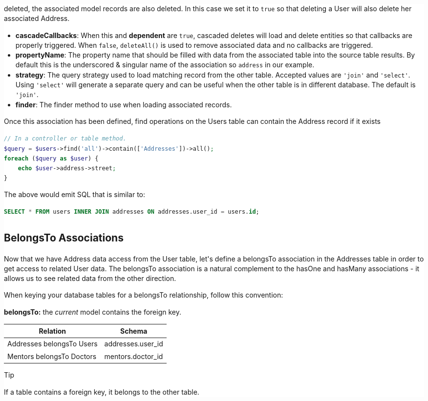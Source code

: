   deleted, the associated model records are also deleted. In this case we set it
  to `true` so that deleting a User will also delete her associated Address.
- **cascadeCallbacks**: When this and **dependent** are `true`, cascaded
  deletes will load and delete entities so that callbacks are properly
  triggered. When `false`, `deleteAll()` is used to remove associated data
  and no callbacks are triggered.
- **propertyName**: The property name that should be filled with data from the
  associated table into the source table results. By default this is the
  underscored & singular name of the association so `address` in our example.
- **strategy**: The query strategy used to load matching record from the other table.
  Accepted values are `'join'` and `'select'`. Using `'select'` will generate a separate query
  and can be useful when the other table is in different database. The default is `'join'`.
- **finder**: The finder method to use when loading associated records.

Once this association has been defined, find operations on the Users table can
contain the Address record if it exists

```php
// In a controller or table method.
$query = $users->find('all')->contain(['Addresses'])->all();
foreach ($query as $user) {
    echo $user->address->street;
}

```

The above would emit SQL that is similar to:

```sql
SELECT * FROM users INNER JOIN addresses ON addresses.user_id = users.id;
```

<a id="belongs-to-associations"></a>
## BelongsTo Associations

Now that we have Address data access from the User table, let's define
a belongsTo association in the Addresses table in order to get access to related
User data. The belongsTo association is a natural complement to the hasOne and
hasMany associations - it allows us to see related data from the other
direction.

When keying your database tables for a belongsTo relationship, follow this
convention:

**belongsTo:** the *current* model contains the foreign key.

| Relation | Schema |
| --- | --- |
| Addresses belongsTo Users | addresses.user\_id |
| Mentors belongsTo Doctors | mentors.doctor\_id |

> [!TIP]
> If a table contains a foreign key, it belongs to the other table.
>
